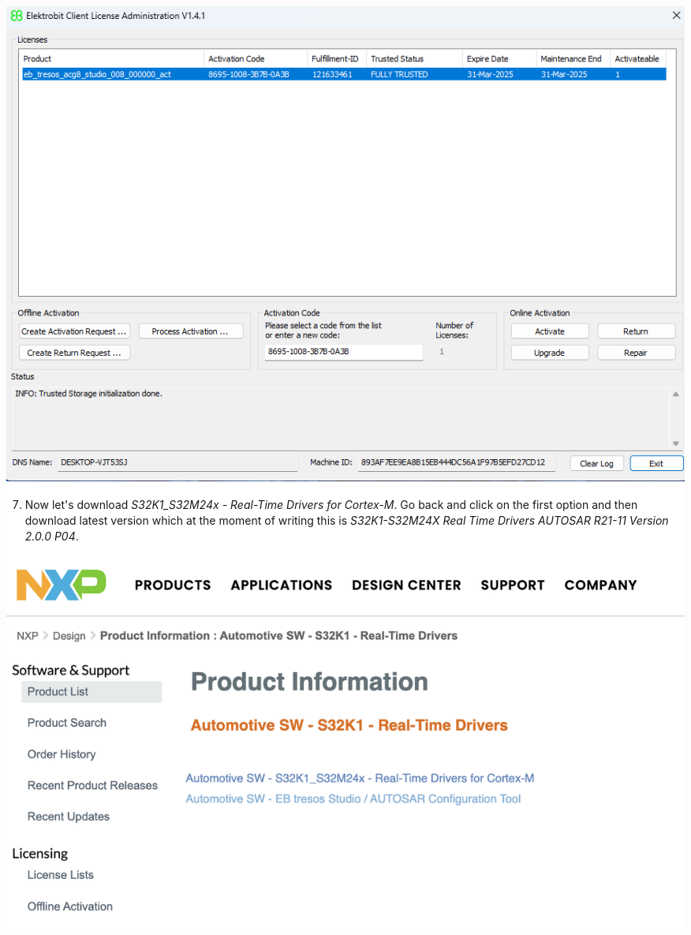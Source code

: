 ![Setup_image_5.png](https://github.com/yesustrasvina/AUTOSAR_MCAL_Embedded_Upskilling_Training/blob/main/Images/Setup5.png)

7. Now let's download _S32K1_S32M24x - Real-Time Drivers for Cortex-M_. Go back and click on the first option and then download latest version which at the moment of writing this is _S32K1-S32M24X Real Time Drivers AUTOSAR R21-11 Version 2.0.0 P04_.

![Setup_image_6.png](https://github.com/yesustrasvina/AUTOSAR_MCAL_Embedded_Upskilling_Training/blob/main/Images/Setup6.png)
